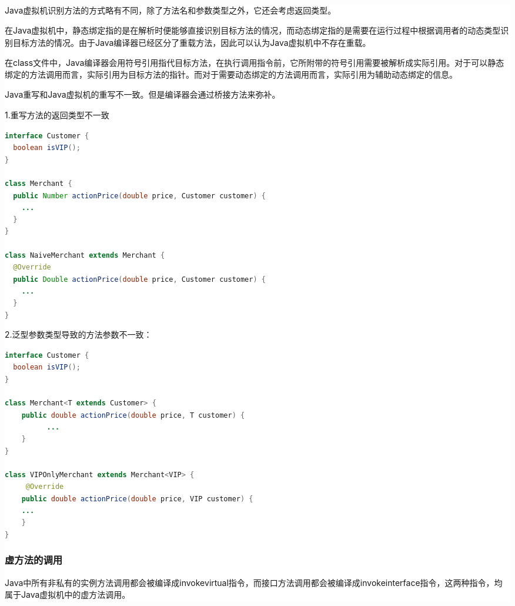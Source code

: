 Java虚拟机识别方法的方式略有不同，除了方法名和参数类型之外，它还会考虑返回类型。

在Java虚拟机中，静态绑定指的是在解析时便能够直接识别目标方法的情况，而动态绑定指的是需要在运行过程中根据调用者的动态类型识别目标方法的情况。由于Java编译器已经区分了重载方法，因此可以认为Java虚拟机中不存在重载。

在class文件中，Java编译器会用符号引用指代目标方法，在执行调用指令前，它所附带的符号引用需要被解析成实际引用。对于可以静态绑定的方法调用而言，实际引用为目标方法的指针。而对于需要动态绑定的方法调用而言，实际引用为辅助动态绑定的信息。

Java重写和Java虚拟机的重写不一致。但是编译器会通过桥接方法来弥补。

1.重写方法的返回类型不一致

```java
interface Customer {
  boolean isVIP();
}
 
class Merchant {
  public Number actionPrice(double price, Customer customer) {
    ...
  }
}
 
class NaiveMerchant extends Merchant {
  @Override
  public Double actionPrice(double price, Customer customer) {
    ...
  }
}
```

2.泛型参数类型导致的方法参数不一致：

```java
interface Customer {
  boolean isVIP();
}
 
class Merchant<T extends Customer> {
 	public double actionPrice(double price, T customer) {
		  ...
 	}
}
 
class VIPOnlyMerchant extends Merchant<VIP> {
	 @Override
 	public double actionPrice(double price, VIP customer) {
    ...
 	}
}
```
### 虚方法的调用

Java中所有非私有的实例方法调用都会被编译成invokevirtual指令，而接口方法调用都会被编译成invokeinterface指令，这两种指令，均属于Java虚拟机中的虚方法调用。
